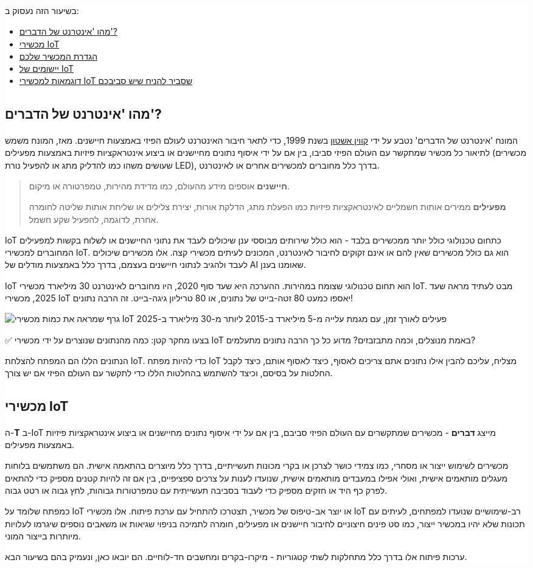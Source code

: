 בשיעור הזה נעסוק ב:

* [מהו 'אינטרנט של הדברים'?](../../../../../1-getting-started/lessons/1-introduction-to-iot)
* [מכשירי IoT](../../../../../1-getting-started/lessons/1-introduction-to-iot)
* [הגדרת המכשיר שלכם](../../../../../1-getting-started/lessons/1-introduction-to-iot)
* [יישומים של IoT](../../../../../1-getting-started/lessons/1-introduction-to-iot)
* [דוגמאות למכשירי IoT שסביר להניח שיש סביבכם](../../../../../1-getting-started/lessons/1-introduction-to-iot)

## מהו 'אינטרנט של הדברים'?

המונח 'אינטרנט של הדברים' נטבע על ידי [קווין אשטון](https://wikipedia.org/wiki/Kevin_Ashton) בשנת 1999, כדי לתאר חיבור האינטרנט לעולם הפיזי באמצעות חיישנים. מאז, המונח משמש לתיאור כל מכשיר שמתקשר עם העולם הפיזי סביבו, בין אם על ידי איסוף נתונים מחיישנים או ביצוע אינטראקציות פיזיות באמצעות מפעילים (מכשירים שעושים משהו כמו להדליק מתג או להפעיל נורת LED), בדרך כלל מחוברים למכשירים אחרים או לאינטרנט.

> **חיישנים** אוספים מידע מהעולם, כמו מדידת מהירות, טמפרטורה או מיקום.
>
> **מפעילים** ממירים אותות חשמליים לאינטראקציות פיזיות כמו הפעלת מתג, הדלקת אורות, יצירת צלילים או שליחת אותות שליטה לחומרה אחרת, לדוגמה, להפעיל שקע חשמל.

IoT כתחום טכנולוגי כולל יותר ממכשירים בלבד - הוא כולל שירותים מבוססי ענן שיכולים לעבד את נתוני החיישנים או לשלוח בקשות למפעילים המחוברים למכשירי IoT. הוא גם כולל מכשירים שאין להם או אינם זקוקים לחיבור לאינטרנט, המכונים לעיתים מכשירי קצה. אלו מכשירים שיכולים לעבד ולהגיב לנתוני חיישנים בעצמם, בדרך כלל באמצעות מודלים של AI שאומנו בענן.

IoT הוא תחום טכנולוגי שצומח במהירות. ההערכה היא שעד סוף 2020, היו מחוברים לאינטרנט 30 מיליארד מכשירי IoT. מבט לעתיד מראה שעד 2025, מכשירי IoT יאספו כמעט 80 זטה-בייט של נתונים, או 80 טריליון גיגה-בייט. זה הרבה נתונים!

![גרף שמראה את כמות מכשירי IoT פעילים לאורך זמן, עם מגמת עלייה מ-5 מיליארד ב-2015 ליותר מ-30 מיליארד ב-2025](../../../../../images/connected-iot-devices.svg)

✅ בצעו מחקר קטן: כמה מהנתונים שנוצרים על ידי מכשירי IoT באמת מנוצלים, וכמה מתבזבזים? מדוע כל כך הרבה נתונים מתעלמים?

הנתונים הללו הם המפתח להצלחת IoT. כדי להיות מפתח IoT מצליח, עליכם להבין אילו נתונים אתם צריכים לאסוף, כיצד לאסוף אותם, כיצד לקבל החלטות על בסיסם, וכיצד להשתמש בהחלטות הללו כדי לתקשר עם העולם הפיזי אם יש צורך.

## מכשירי IoT

ה-**T** ב-IoT מייצג **דברים** - מכשירים שמתקשרים עם העולם הפיזי סביבם, בין אם על ידי איסוף נתונים מחיישנים או ביצוע אינטראקציות פיזיות באמצעות מפעילים.

מכשירים לשימוש ייצור או מסחרי, כמו צמידי כושר לצרכן או בקרי מכונות תעשייתיים, בדרך כלל מיוצרים בהתאמה אישית. הם משתמשים בלוחות מעגלים מותאמים אישית, ואולי אפילו במעבדים מותאמים אישית, שנועדו לענות על צרכים ספציפיים, בין אם זה להיות קטנים מספיק כדי להתאים לפרק כף היד או חזקים מספיק כדי לעבוד בסביבה תעשייתית עם טמפרטורות גבוהות, לחץ גבוה או רטט גבוה.

כמפתח שלומד על IoT או יוצר אב-טיפוס של מכשיר, תצטרכו להתחיל עם ערכת פיתוח. אלו מכשירי IoT רב-שימושיים שנועדו למפתחים, לעיתים עם תכונות שלא יהיו במכשיר ייצור, כמו סט פינים חיצוניים לחיבור חיישנים או מפעילים, חומרה לתמיכה בניפוי שגיאות או משאבים נוספים שיגרמו לעלויות מיותרות בייצור המוני.

ערכות פיתוח אלו בדרך כלל מתחלקות לשתי קטגוריות - מיקרו-בקרים ומחשבים חד-לוחיים. הם יובאו כאן, ונעמיק בהם בשיעור הבא.
